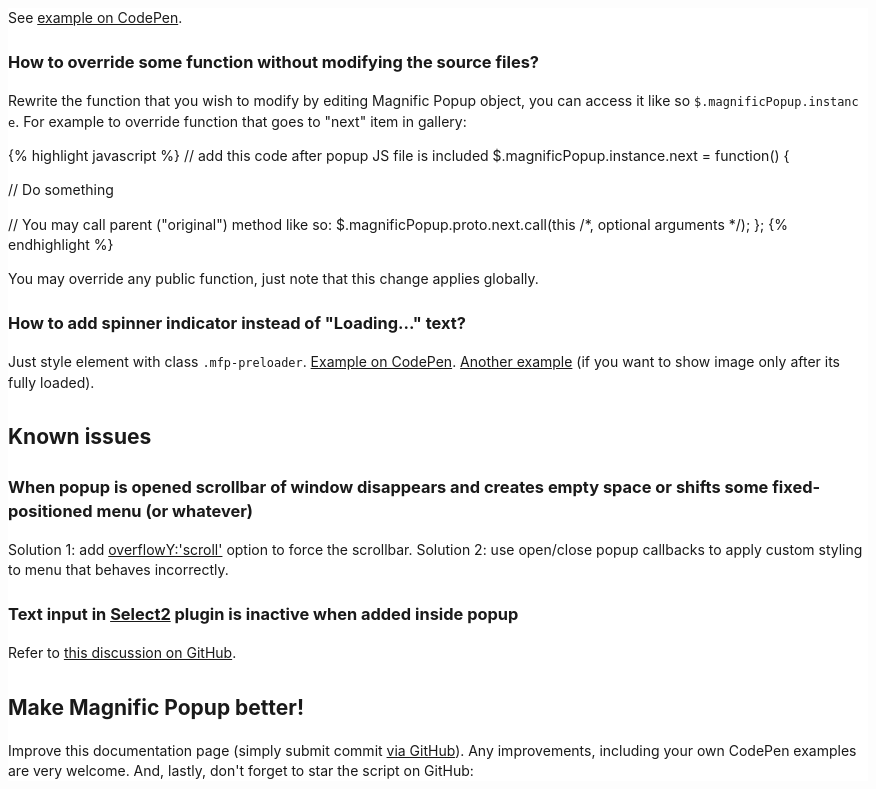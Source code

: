 See [example on CodePen](http://codepen.io/dimsemenov/pen/JGjHK).

### How to override some function without modifying the source files?

Rewrite the function that you wish to modify by editing Magnific Popup object, you can access it like so `$.magnificPopup.instance`. For example to override function that goes to "next" item in gallery:

{% highlight javascript %}
// add this code after popup JS file is included
$.magnificPopup.instance.next = function() {

  // Do something

  // You may call parent ("original") method like so:
  $.magnificPopup.proto.next.call(this /*, optional arguments */);
};
{% endhighlight %}

You may override any public function, just note that this change applies globally.

### How to add spinner indicator instead of "Loading..." text?

Just style element with class `.mfp-preloader`. [Example on CodePen](http://codepen.io/dimsemenov/pen/aKwxt). [Another example](http://codepen.io/dimsemenov/pen/HdjtL) (if you want to show image only after its fully loaded).


## Known issues

### When popup is opened scrollbar of window disappears and creates empty space or shifts some fixed-positioned menu (or whatever)

Solution 1: add [overflowY:'scroll'](#overflowy) option to force the scrollbar. Solution 2: use open/close popup callbacks to apply custom styling to menu that behaves incorrectly.

### Text input in [Select2](http://ivaynberg.github.io/select2/) plugin is inactive when added inside popup

Refer to [this discussion on GitHub](https://github.com/dimsemenov/Magnific-Popup/issues/280).





<h2 id="contribute">Make Magnific Popup better!</h2>

Improve this documentation page (simply submit commit <a href="https://github.com/dimsemenov/Magnific-Popup/edit/master/website/documentation.md">via GitHub</a>). Any improvements, including your own CodePen examples are very welcome. And, lastly, don't forget to star the script on GitHub:

<div>
  <iframe src="http://ghbtns.com/github-btn.html?user=dimsemenov&amp;repo=magnific-popup&amp;type=watch&amp;count=true&amp;size=large" allowtransparency="true" frameborder="0" scrolling="0" width="170" height="30">&nbsp;</iframe>
</div>
